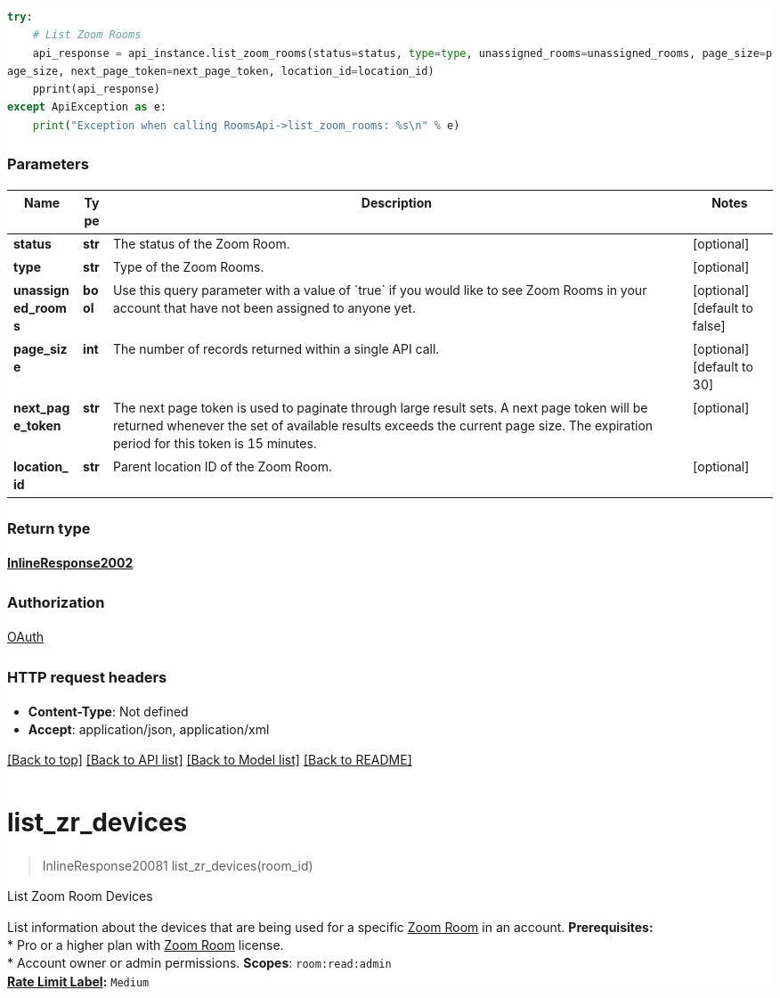 ```python
try:
    # List Zoom Rooms
    api_response = api_instance.list_zoom_rooms(status=status, type=type, unassigned_rooms=unassigned_rooms, page_size=page_size, next_page_token=next_page_token, location_id=location_id)
    pprint(api_response)
except ApiException as e:
    print("Exception when calling RoomsApi->list_zoom_rooms: %s\n" % e)
```

### Parameters

Name | Type | Description  | Notes
------------- | ------------- | ------------- | -------------
 **status** | **str**| The status of the Zoom Room. | [optional] 
 **type** | **str**| Type of the Zoom Rooms. | [optional] 
 **unassigned_rooms** | **bool**| Use this query parameter with a value of &#x60;true&#x60; if you would like to see Zoom Rooms in your account that have not been assigned to anyone yet. | [optional] [default to false]
 **page_size** | **int**| The number of records returned within a single API call. | [optional] [default to 30]
 **next_page_token** | **str**| The next page token is used to paginate through large result sets. A next page token will be returned whenever the set of available results exceeds the current page size. The expiration period for this token is 15 minutes. | [optional] 
 **location_id** | **str**| Parent location ID of the Zoom Room. | [optional] 

### Return type

[**InlineResponse2002**](InlineResponse2002.md)

### Authorization

[OAuth](../README.md#OAuth)

### HTTP request headers

 - **Content-Type**: Not defined
 - **Accept**: application/json, application/xml

[[Back to top]](#) [[Back to API list]](../README.md#documentation-for-api-endpoints) [[Back to Model list]](../README.md#documentation-for-models) [[Back to README]](../README.md)

# **list_zr_devices**
> InlineResponse20081 list_zr_devices(room_id)

List Zoom Room Devices

List information about the devices that are being used for a specific [Zoom Room](https://support.zoom.us/hc/en-us/articles/207483343-Getting-Started-with-Zoom-Rooms) in an account.  **Prerequisites:**<br> * Pro or a higher plan with [Zoom Room](https://zoom.us/zoomrooms) license.<br> * Account owner or admin permissions. **Scopes**: `room:read:admin`<br>   **[Rate Limit Label](https://marketplace.zoom.us/docs/api-reference/rate-limits#rate-limits):** `Medium`
